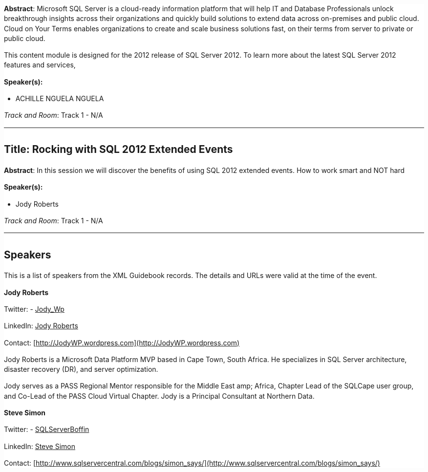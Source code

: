 **Abstract**:
Microsoft SQL Server is a cloud-ready information platform that will help IT and Database Professionals unlock breakthrough insights across their organizations and quickly build solutions to extend data across on-premises and public cloud. Cloud on Your Terms enables organizations to create and scale business solutions fast, on their terms from server to private or public cloud.
 
This content module is designed for the 2012 release of SQL Server 2012. To learn more about the latest SQL Server 2012 features and services,
 
**Speaker(s):**
- ACHILLE NGUELA NGUELA
 
*Track and Room*: Track 1 - N/A
 
----------------------------------------------------------------------------------- 
 
 
## Title: Rocking with SQL 2012 Extended Events
 
**Abstract**:
In this session we will discover the benefits of using SQL 2012 extended events. How to work smart and NOT hard
 
**Speaker(s):**
- Jody Roberts
 
*Track and Room*: Track 1 - N/A
 
----------------------------------------------------------------------------------- 
 
## <a name="#speakers"></a>Speakers
This is a list of speakers from the XML Guidebook records. The details and URLs were valid at the time of the event.
 
 
**Jody Roberts**
 
Twitter:  - [Jody_Wp](https://www.twitter.com/Jody_Wp)
 
LinkedIn: [Jody Roberts](http://za.linkedin.com/pub/jody-roberts/7/b29/193/Edit)
 
Contact: [http://JodyWP.wordpress.com](http://JodyWP.wordpress.com)
 
Jody Roberts is a Microsoft Data Platform MVP based in Cape Town, South Africa. He specializes in SQL Server architecture, disaster recovery (DR), and server optimization.

Jody serves as a PASS Regional Mentor responsible for the Middle East amp; Africa, Chapter Lead of the SQLCape user group, and Co-Lead of the PASS Cloud Virtual Chapter. Jody is a Principal Consultant at Northern Data.
 
**Steve Simon**
 
Twitter:  - [SQLServerBoffin](https://www.twitter.com/SQLServerBoffin)
 
LinkedIn: [Steve Simon](http://www.linkedin.com/in/stephenrsimon/)
 
Contact: [http://www.sqlservercentral.com/blogs/simon_says/](http://www.sqlservercentral.com/blogs/simon_says/)
 